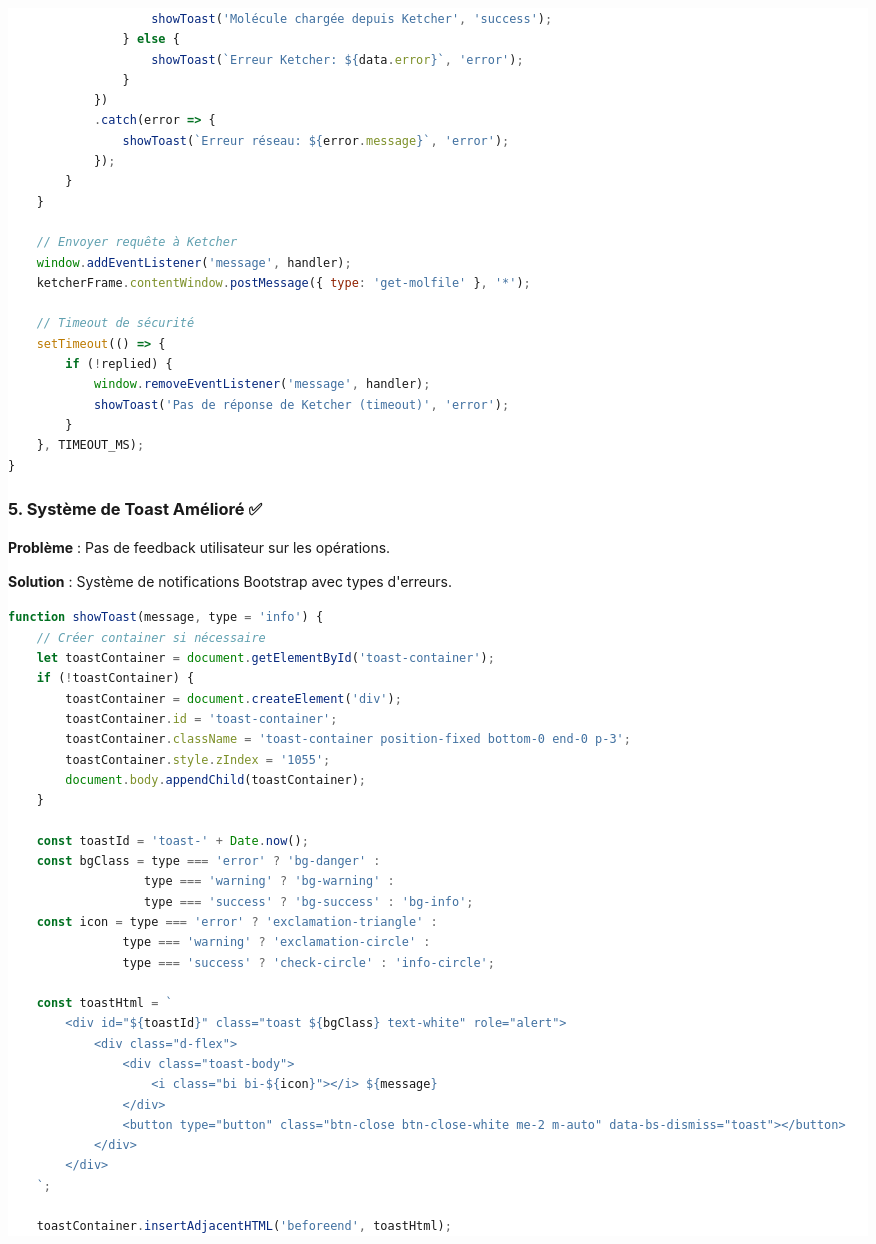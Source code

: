 ```javascript
                    showToast('Molécule chargée depuis Ketcher', 'success');
                } else {
                    showToast(`Erreur Ketcher: ${data.error}`, 'error');
                }
            })
            .catch(error => {
                showToast(`Erreur réseau: ${error.message}`, 'error');
            });
        }
    }
    
    // Envoyer requête à Ketcher
    window.addEventListener('message', handler);
    ketcherFrame.contentWindow.postMessage({ type: 'get-molfile' }, '*');
    
    // Timeout de sécurité
    setTimeout(() => {
        if (!replied) {
            window.removeEventListener('message', handler);
            showToast('Pas de réponse de Ketcher (timeout)', 'error');
        }
    }, TIMEOUT_MS);
}
```

### 5. **Système de Toast Amélioré** ✅

**Problème** : Pas de feedback utilisateur sur les opérations.

**Solution** : Système de notifications Bootstrap avec types d'erreurs.

```javascript
function showToast(message, type = 'info') {
    // Créer container si nécessaire
    let toastContainer = document.getElementById('toast-container');
    if (!toastContainer) {
        toastContainer = document.createElement('div');
        toastContainer.id = 'toast-container';
        toastContainer.className = 'toast-container position-fixed bottom-0 end-0 p-3';
        toastContainer.style.zIndex = '1055';
        document.body.appendChild(toastContainer);
    }
    
    const toastId = 'toast-' + Date.now();
    const bgClass = type === 'error' ? 'bg-danger' : 
                   type === 'warning' ? 'bg-warning' : 
                   type === 'success' ? 'bg-success' : 'bg-info';
    const icon = type === 'error' ? 'exclamation-triangle' : 
                type === 'warning' ? 'exclamation-circle' : 
                type === 'success' ? 'check-circle' : 'info-circle';
    
    const toastHtml = `
        <div id="${toastId}" class="toast ${bgClass} text-white" role="alert">
            <div class="d-flex">
                <div class="toast-body">
                    <i class="bi bi-${icon}"></i> ${message}
                </div>
                <button type="button" class="btn-close btn-close-white me-2 m-auto" data-bs-dismiss="toast"></button>
            </div>
        </div>
    `;
    
    toastContainer.insertAdjacentHTML('beforeend', toastHtml);
```